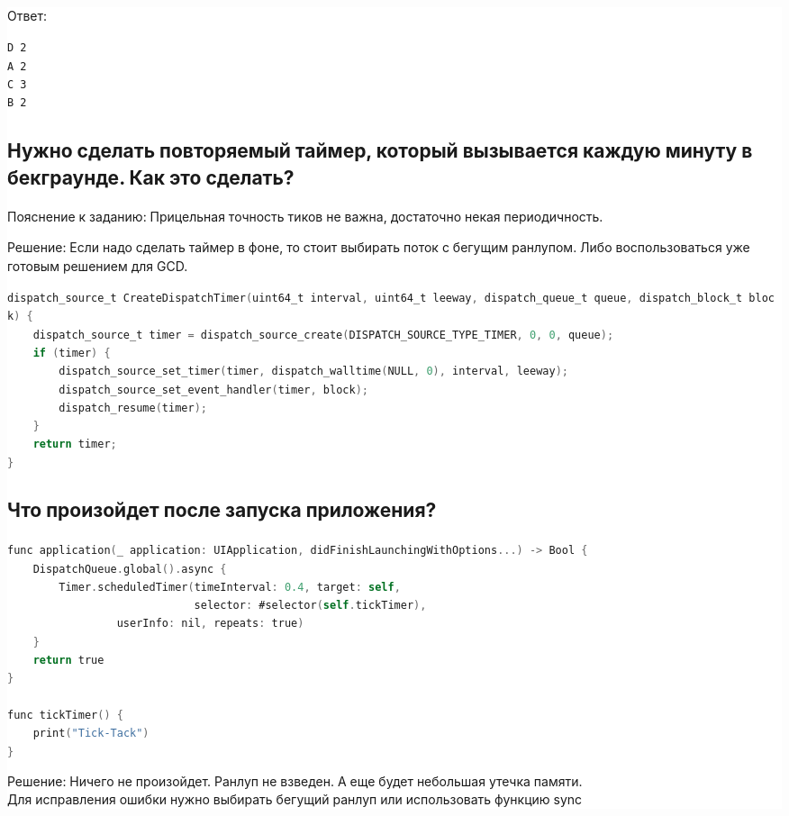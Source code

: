 Ответ:
```
D 2
A 2
C 3
B 2
```


## Нужно сделать повторяемый таймер, который вызывается каждую минуту в бекграунде. Как это сделать?

Пояснение к заданию:
Прицельная точность тиков не важна, достаточно некая периодичность.

Решение:
Если надо сделать таймер в фоне, то стоит выбирать поток с бегущим ранлупом. Либо воспользоваться уже готовым решением для GCD.  
```objectivec
dispatch_source_t CreateDispatchTimer(uint64_t interval, uint64_t leeway, dispatch_queue_t queue, dispatch_block_t block) {
    dispatch_source_t timer = dispatch_source_create(DISPATCH_SOURCE_TYPE_TIMER, 0, 0, queue);
    if (timer) {
        dispatch_source_set_timer(timer, dispatch_walltime(NULL, 0), interval, leeway);
        dispatch_source_set_event_handler(timer, block);
        dispatch_resume(timer);
    }
    return timer;
}
```

## Что произойдет после запуска приложения?

```objectivec
func application(_ application: UIApplication, didFinishLaunchingWithOptions...) -> Bool {
    DispatchQueue.global().async {
        Timer.scheduledTimer(timeInterval: 0.4, target: self,
	                         selector: #selector(self.tickTimer),
				 userInfo: nil, repeats: true)
    }
    return true
}

func tickTimer() {
    print("Tick-Tack")
}
```

Решение:
Ничего не произойдет. Ранлуп не взведен. А еще будет небольшая утечка памяти.  
Для исправления ошибки нужно выбирать бегущий ранлуп или использовать функцию sync
